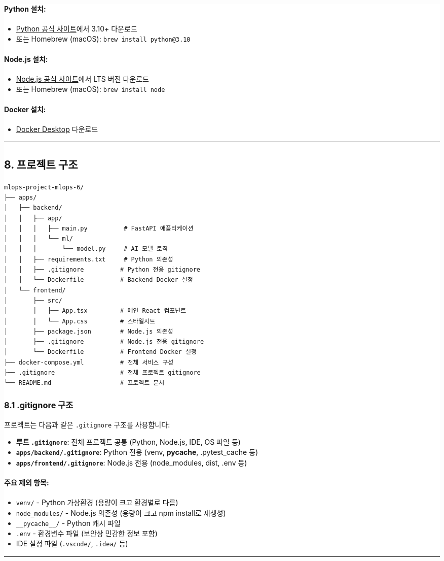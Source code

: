 #### **Python 설치:**

- [Python 공식 사이트](https://www.python.org/downloads/)에서 3.10+ 다운로드
- 또는 Homebrew (macOS): `brew install python@3.10`

#### **Node.js 설치:**

- [Node.js 공식 사이트](https://nodejs.org/)에서 LTS 버전 다운로드
- 또는 Homebrew (macOS): `brew install node`

#### **Docker 설치:**

- [Docker Desktop](https://www.docker.com/products/docker-desktop/) 다운로드

---

## **8. 프로젝트 구조**

```
mlops-project-mlops-6/
├── apps/
│   ├── backend/
│   │   ├── app/
│   │   │   ├── main.py          # FastAPI 애플리케이션
│   │   │   └── ml/
│   │   │       └── model.py     # AI 모델 로직
│   │   ├── requirements.txt     # Python 의존성
│   │   ├── .gitignore          # Python 전용 gitignore
│   │   └── Dockerfile          # Backend Docker 설정
│   └── frontend/
│       ├── src/
│       │   ├── App.tsx         # 메인 React 컴포넌트
│       │   └── App.css         # 스타일시트
│       ├── package.json        # Node.js 의존성
│       ├── .gitignore          # Node.js 전용 gitignore
│       └── Dockerfile          # Frontend Docker 설정
├── docker-compose.yml          # 전체 서비스 구성
├── .gitignore                  # 전체 프로젝트 gitignore
└── README.md                   # 프로젝트 문서
```

### **8.1 .gitignore 구조**

프로젝트는 다음과 같은 `.gitignore` 구조를 사용합니다:

- **루트 `.gitignore`**: 전체 프로젝트 공통 (Python, Node.js, IDE, OS 파일 등)
- **`apps/backend/.gitignore`**: Python 전용 (venv, **pycache**, .pytest_cache 등)
- **`apps/frontend/.gitignore`**: Node.js 전용 (node_modules, dist, .env 등)

#### **주요 제외 항목:**

- `venv/` - Python 가상환경 (용량이 크고 환경별로 다름)
- `node_modules/` - Node.js 의존성 (용량이 크고 npm install로 재생성)
- `__pycache__/` - Python 캐시 파일
- `.env` - 환경변수 파일 (보안상 민감한 정보 포함)
- IDE 설정 파일 (`.vscode/`, `.idea/` 등)

---